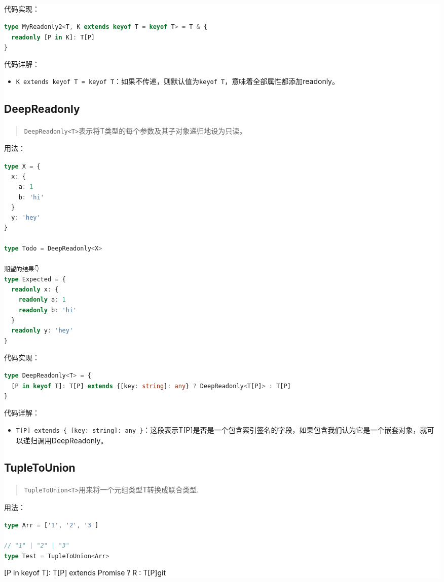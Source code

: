 代码实现：
```ts
type MyReadonly2<T, K extends keyof T = keyof T> = T & {
  readonly [P in K]: T[P]
}
```

代码详解：
* `K extends keyof T = keyof T`：如果不传递，则默认值为`keyof T`，意味着全部属性都添加readonly。

## DeepReadonly
> `DeepReadonly<T>`表示将T类型的每个参数及其子对象递归地设为只读。

用法：
```ts
type X = {
  x: {
    a: 1
    b: 'hi'
  }
  y: 'hey'
}

type Todo = DeepReadonly<X>

期望的结果👇
type Expected = {
  readonly x: {
    readonly a: 1
    readonly b: 'hi'
  }
  readonly y: 'hey'
}
```

代码实现：
```ts
type DeepReadonly<T> = {
  [P in keyof T]: T[P] extends {[key: string]: any} ? DeepReadonly<T[P]> : T[P]
}
```

代码详解：
* `T[P] extends { [key: string]: any }`：这段表示T[P]是否是一个包含索引签名的字段，如果包含我们认为它是一个嵌套对象，就可以递归调用DeepReadonly。

## TupleToUnion
> `TupleToUnion<T>`用来将一个元组类型T转换成联合类型.

用法：
```ts
type Arr = ['1', '2', '3']

// "1" | "2" | "3"
type Test = TupleToUnion<Arr>
```


  [P in keyof T]: T[P] extends Promise<infer R> ? R : T[P]git